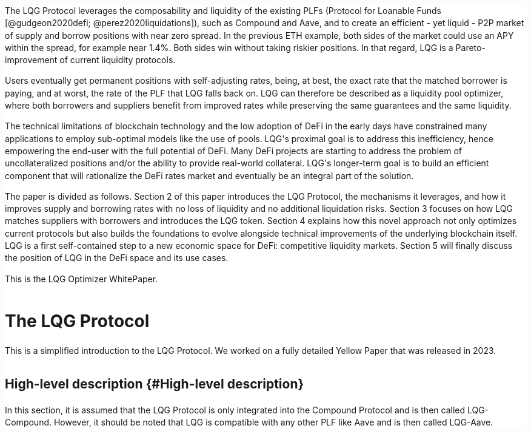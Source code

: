 
The LQG Protocol leverages the composability and liquidity of the
existing PLFs (Protocol for Loanable Funds
[@gudgeon2020defi; @perez2020liquidations]), such as Compound and Aave,
and to create an efficient - yet liquid - P2P market of supply and
borrow positions with near zero spread. In the previous ETH example,
both sides of the market could use an APY within the spread, for example
near 1.4%. Both sides win without taking riskier positions. In that
regard, LQG is a Pareto-improvement of current liquidity protocols.

Users eventually get permanent positions with self-adjusting rates,
being, at best, the exact rate that the matched borrower is paying, and
at worst, the rate of the PLF that LQG falls back on. LQG can
therefore be described as a liquidity pool optimizer, where both
borrowers and suppliers benefit from improved rates while preserving the
same guarantees and the same liquidity.

The technical limitations of blockchain technology and the low adoption
of DeFi in the early days have constrained many applications to employ
sub-optimal models like the use of pools. LQG's proximal goal is to
address this inefficiency, hence empowering the end-user with the full
potential of DeFi. Many DeFi projects are starting to address the
problem of uncollateralized positions and/or the ability to provide
real-world collateral. LQG's longer-term goal is to build an
efficient component that will rationalize the DeFi rates market and
eventually be an integral part of the solution.

The paper is divided as follows. Section 2 of this paper introduces the
LQG Protocol, the mechanisms it leverages, and how it improves supply
and borrowing rates with no loss of liquidity and no additional
liquidation risks. Section 3 focuses on how LQG matches suppliers
with borrowers and introduces the LQG token. Section 4 explains how
this novel approach not only optimizes current protocols but also builds
the foundations to evolve alongside technical improvements of the
underlying blockchain itself. LQG is a first self-contained step to a
new economic space for DeFi: competitive liquidity markets. Section 5
will finally discuss the position of LQG in the DeFi space and its
use cases.

This is the LQG Optimizer WhitePaper.

# The LQG Protocol

This is a simplified introduction to the LQG Protocol. We worked on a fully detailed Yellow Paper that was released in 2023.

## High-level description {#High-level description}

In this section, it is assumed that the LQG Protocol is only
integrated into the Compound Protocol and is then called
LQG-Compound. However, it should be noted that LQG is compatible
with any other PLF like Aave and is then called LQG-Aave.
